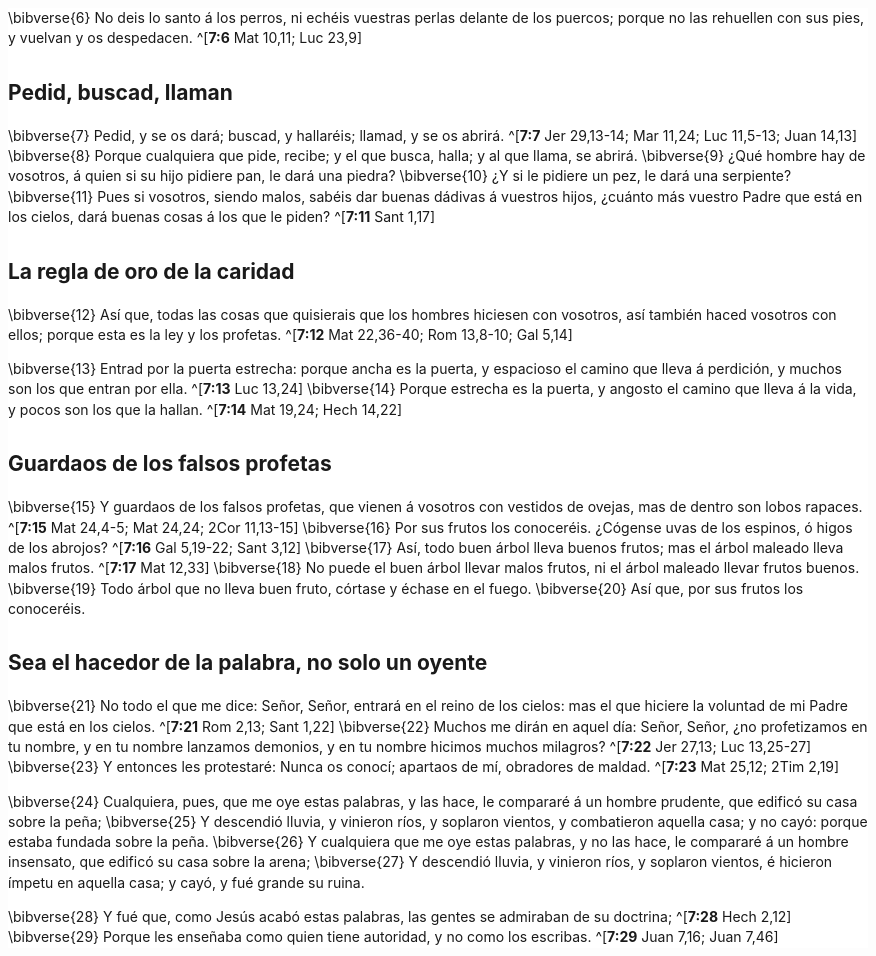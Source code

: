 
\bibverse{6} No deis lo santo á los perros, ni echéis vuestras perlas delante de los puercos; porque no las rehuellen con sus pies, y vuelvan y os despedacen. ^[**7:6** Mat 10,11; Luc 23,9] 


## Pedid, buscad, llaman
\bibverse{7} Pedid, y se os dará; buscad, y hallaréis; llamad, y se os abrirá. ^[**7:7** Jer 29,13-14; Mar 11,24; Luc 11,5-13; Juan 14,13] \bibverse{8} Porque cualquiera que pide, recibe; y el que busca, halla; y al que llama, se abrirá. \bibverse{9} ¿Qué hombre hay de vosotros, á quien si su hijo pidiere pan, le dará una piedra? \bibverse{10} ¿Y si le pidiere un pez, le dará una serpiente? \bibverse{11} Pues si vosotros, siendo malos, sabéis dar buenas dádivas á vuestros hijos, ¿cuánto más vuestro Padre que está en los cielos, dará buenas cosas á los que le piden? ^[**7:11** Sant 1,17] 
 

## La regla de oro de la caridad
\bibverse{12} Así que, todas las cosas que quisierais que los hombres hiciesen con vosotros, así también haced vosotros con ellos; porque esta es la ley y los profetas. ^[**7:12** Mat 22,36-40; Rom 13,8-10; Gal 5,14] 


\bibverse{13} Entrad por la puerta estrecha: porque ancha es la puerta, y espacioso el camino que lleva á perdición, y muchos son los que entran por ella. ^[**7:13** Luc 13,24] \bibverse{14} Porque estrecha es la puerta, y angosto el camino que lleva á la vida, y pocos son los que la hallan. ^[**7:14** Mat 19,24; Hech 14,22] 
 

## Guardaos de los falsos profetas
\bibverse{15} Y guardaos de los falsos profetas, que vienen á vosotros con vestidos de ovejas, mas de dentro son lobos rapaces. ^[**7:15** Mat 24,4-5; Mat 24,24; 2Cor 11,13-15] \bibverse{16} Por sus frutos los conoceréis. ¿Cógense uvas de los espinos, ó higos de los abrojos? ^[**7:16** Gal 5,19-22; Sant 3,12] \bibverse{17} Así, todo buen árbol lleva buenos frutos; mas el árbol maleado lleva malos frutos. ^[**7:17** Mat 12,33] \bibverse{18} No puede el buen árbol llevar malos frutos, ni el árbol maleado llevar frutos buenos. \bibverse{19} Todo árbol que no lleva buen fruto, córtase y échase en el fuego. \bibverse{20} Así que, por sus frutos los conoceréis. 
  

## Sea el hacedor de la palabra, no solo un oyente
\bibverse{21} No todo el que me dice: Señor, Señor, entrará en el reino de los cielos: mas el que hiciere la voluntad de mi Padre que está en los cielos. ^[**7:21** Rom 2,13; Sant 1,22] \bibverse{22} Muchos me dirán en aquel día: Señor, Señor, ¿no profetizamos en tu nombre, y en tu nombre lanzamos demonios, y en tu nombre hicimos muchos milagros? ^[**7:22** Jer 27,13; Luc 13,25-27] \bibverse{23} Y entonces les protestaré: Nunca os conocí; apartaos de mí, obradores de maldad. ^[**7:23** Mat 25,12; 2Tim 2,19] 
  

\bibverse{24} Cualquiera, pues, que me oye estas palabras, y las hace, le compararé á un hombre prudente, que edificó su casa sobre la peña; \bibverse{25} Y descendió lluvia, y vinieron ríos, y soplaron vientos, y combatieron aquella casa; y no cayó: porque estaba fundada sobre la peña. \bibverse{26} Y cualquiera que me oye estas palabras, y no las hace, le compararé á un hombre insensato, que edificó su casa sobre la arena; \bibverse{27} Y descendió lluvia, y vinieron ríos, y soplaron vientos, é hicieron ímpetu en aquella casa; y cayó, y fué grande su ruina. 

\bibverse{28} Y fué que, como Jesús acabó estas palabras, las gentes se admiraban de su doctrina; ^[**7:28** Hech 2,12] \bibverse{29} Porque les enseñaba como quien tiene autoridad, y no como los escribas. ^[**7:29** Juan 7,16; Juan 7,46] 
  